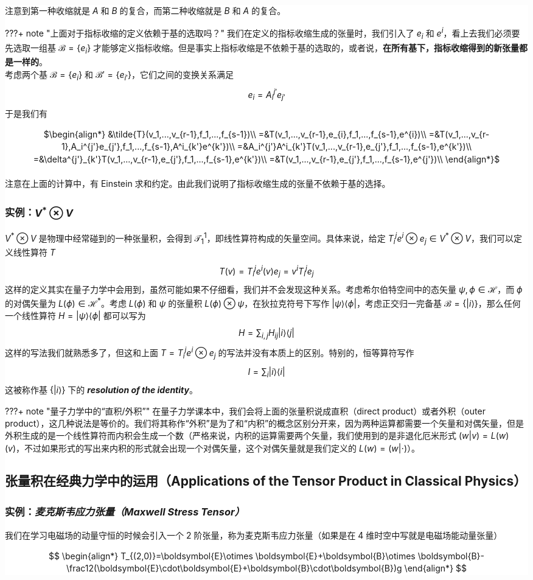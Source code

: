 注意到第一种收缩就是 $A$ 和 $B$ 的复合，而第二种收缩就是 $B$ 和 $A$ 的复合。

???+ note "上面对于指标收缩的定义依赖于基的选取吗？"
	我们在定义的指标收缩生成的张量时，我们引入了 $e_i$ 和 $e^i$，看上去我们必须要先选取一组基 $\mathcal{B}=\{e_i\}$ 才能够定义指标收缩。但是事实上指标收缩是不依赖于基的选取的，或者说，**在所有基下，指标收缩得到的新张量都是一样的**。<br>考虑两个基 $\mathcal{B}=\{e_i\}$ 和 $\mathcal{B}'=\{e_{i'}\}$，它们之间的变换关系满足
	$$
	e_i=A_i^{j'}e_{j'}
	$$ 于是我们有<br><center>
	$\begin{align*}
	&\tilde{T}(v_1,...,v_{r-1},f_1,...,f_{s-1})\\
	=&T(v_1,...,v_{r-1},e_{i},f_1,...,f_{s-1},e^{i})\\
	=&T(v_1,...,v_{r-1},A_i^{j'}e_{j'},f_1,...,f_{s-1},A^i_{k'}e^{k'})\\
	=&A_i^{j'}A^i_{k'}T(v_1,...,v_{r-1},e_{j'},f_1,...,f_{s-1},e^{k'})\\
	=&\delta^{j'}_{k'}T(v_1,...,v_{r-1},e_{j'},f_1,...,f_{s-1},e^{k'})\\
	=&T(v_1,...,v_{r-1},e_{j'},f_1,...,f_{s-1},e^{j'})\\
	\end{align*}$</center><br> 注意在上面的计算中，有 Einstein 求和约定。由此我们说明了指标收缩生成的张量不依赖于基的选择。

### **实例**：$V^*\otimes V$

$V^*\otimes V$ 是物理中经常碰到的一种张量积，会得到 $\mathcal{T}_1^1$，即线性算符构成的矢量空间。具体来说，给定 ${T_i}^je^i\otimes e_j\in V^*\otimes V$，我们可以定义线性算符 $T$
$$
T(v)={T_i}^je^i(v)e_j=v^i{T_i}^je_j
$$
这样的定义其实在量子力学中会用到，虽然可能如果不仔细看，我们并不会发现这种关系。考虑希尔伯特空间中的态矢量 $\psi,\phi\in \mathcal{H}$，而 $\phi$ 的对偶矢量为 $L(\phi)\in\mathcal{H}^*$。考虑 $L(\phi)$ 和 $\psi$ 的张量积 $L(\phi)\otimes \psi$，在狄拉克符号下写作 $|\psi\rangle\langle\phi|$，考虑正交归一完备基 $\mathcal{B}=\{|i\rangle\}$，那么任何一个线性算符 $H=|\psi\rangle\langle\phi|$ 都可以写为
$$
H=\sum_{i,j}H_{ij}|i\rangle\langle j|
$$
这样的写法我们就熟悉多了，但这和上面 $T={T_i}^je^i\otimes e_j$ 的写法并没有本质上的区别。特别的，恒等算符写作
$$
I=\sum_i|i\rangle\langle i|
$$
这被称作基 $\{|i\rangle\}$ 下的 ***resolution of the identity***。

???+ note "量子力学中的“直积/外积”"
	在量子力学课本中，我们会将上面的张量积说成直积（direct product）或者外积（outer product），这几种说法是等价的。我们将其称作“外积”是为了和“内积”的概念区别分开来，因为两种运算都需要一个矢量和对偶矢量，但是外积生成的是一个线性算符而内积会生成一个数（严格来说，内积的运算需要两个矢量，我们使用到的是非退化厄米形式 $(w|v)=L(w)(v)$，不过如果形式的写出来内积的形式就会出现一个对偶矢量，这个对偶矢量就是我们定义的 $L(w)=(w|\cdot)$）。

## 张量积在经典力学中的运用（Applications of the Tensor Product in Classical Physics）

### **实例**：*麦克斯韦应力张量（Maxwell Stress Tensor）*

我们在学习电磁场的动量守恒的时候会引入一个 2 阶张量，称为麦克斯韦应力张量（如果是在 4 维时空中写就是电磁场能动量张量）

$$
\begin{align*}
T_{(2,0)}=\boldsymbol{E}\otimes \boldsymbol{E}+\boldsymbol{B}\otimes \boldsymbol{B}-\frac12(\boldsymbol{E}\cdot\boldsymbol{E}+\boldsymbol{B}\cdot\boldsymbol{B})g
\end{align*}
$$
